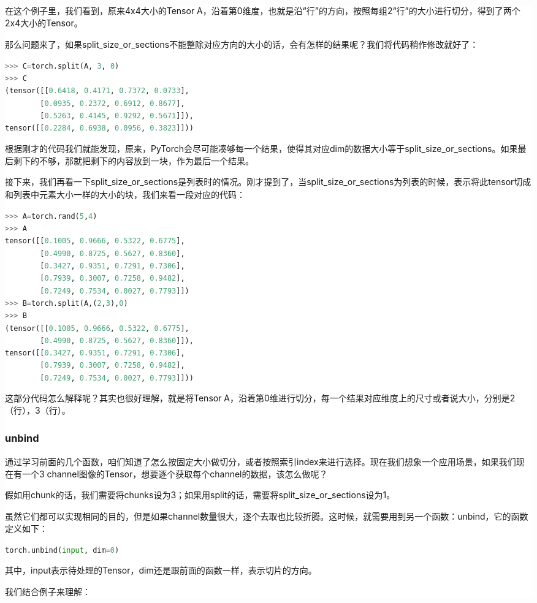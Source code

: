 在这个例子里，我们看到，原来4x4大小的Tensor A，沿着第0维度，也就是沿“行”的方向，按照每组2“行”的大小进行切分，得到了两个2x4大小的Tensor。

那么问题来了，如果split\_size\_or\_sections不能整除对应方向的大小的话，会有怎样的结果呢？我们将代码稍作修改就好了：

```python
>>> C=torch.split(A, 3, 0)
>>> C
(tensor([[0.6418, 0.4171, 0.7372, 0.0733],
        [0.0935, 0.2372, 0.6912, 0.8677],
        [0.5263, 0.4145, 0.9292, 0.5671]]), 
tensor([[0.2284, 0.6938, 0.0956, 0.3823]]))

```

根据刚才的代码我们就能发现，原来，PyTorch会尽可能凑够每一个结果，使得其对应dim的数据大小等于split\_size\_or\_sections。如果最后剩下的不够，那就把剩下的内容放到一块，作为最后一个结果。

接下来，我们再看一下split\_size\_or\_sections是列表时的情况。刚才提到了，当split\_size\_or\_sections为列表的时候，表示将此tensor切成和列表中元素大小一样的大小的块，我们来看一段对应的代码：

```python
>>> A=torch.rand(5,4)
>>> A
tensor([[0.1005, 0.9666, 0.5322, 0.6775],
        [0.4990, 0.8725, 0.5627, 0.8360],
        [0.3427, 0.9351, 0.7291, 0.7306],
        [0.7939, 0.3007, 0.7258, 0.9482],
        [0.7249, 0.7534, 0.0027, 0.7793]])
>>> B=torch.split(A,(2,3),0)
>>> B
(tensor([[0.1005, 0.9666, 0.5322, 0.6775],
        [0.4990, 0.8725, 0.5627, 0.8360]]), 
tensor([[0.3427, 0.9351, 0.7291, 0.7306],
        [0.7939, 0.3007, 0.7258, 0.9482],
        [0.7249, 0.7534, 0.0027, 0.7793]]))

```

这部分代码怎么解释呢？其实也很好理解，就是将Tensor A，沿着第0维进行切分，每一个结果对应维度上的尺寸或者说大小，分别是2（行），3（行）。

### unbind

通过学习前面的几个函数，咱们知道了怎么按固定大小做切分，或者按照索引index来进行选择。现在我们想象一个应用场景，如果我们现在有一个3 channel图像的Tensor，想要逐个获取每个channel的数据，该怎么做呢？

假如用chunk的话，我们需要将chunks设为3；如果用split的话，需要将split\_size\_or\_sections设为1。

虽然它们都可以实现相同的目的，但是如果channel数量很大，逐个去取也比较折腾。这时候，就需要用到另一个函数：unbind，它的函数定义如下：

```python
torch.unbind(input, dim=0)

```

其中，input表示待处理的Tensor，dim还是跟前面的函数一样，表示切片的方向。

我们结合例子来理解：
